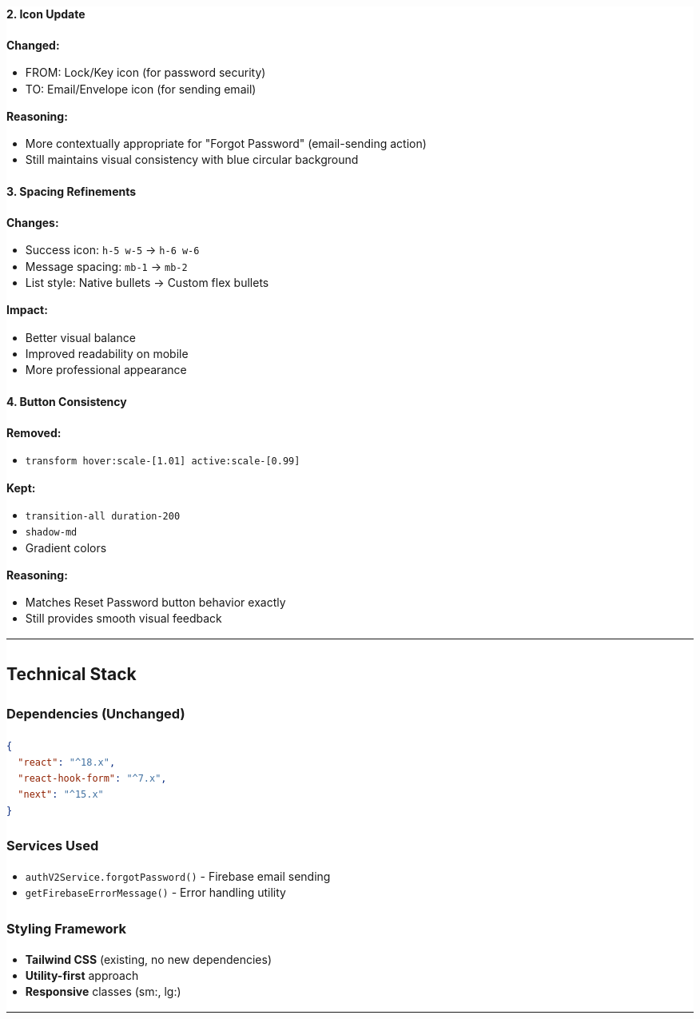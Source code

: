#### 2. Icon Update
**Changed:**
- FROM: Lock/Key icon (for password security)
- TO: Email/Envelope icon (for sending email)

**Reasoning:**
- More contextually appropriate for "Forgot Password" (email-sending action)
- Still maintains visual consistency with blue circular background

#### 3. Spacing Refinements
**Changes:**
- Success icon: `h-5 w-5` → `h-6 w-6`
- Message spacing: `mb-1` → `mb-2`
- List style: Native bullets → Custom flex bullets

**Impact:**
- Better visual balance
- Improved readability on mobile
- More professional appearance

#### 4. Button Consistency
**Removed:**
- `transform hover:scale-[1.01] active:scale-[0.99]`

**Kept:**
- `transition-all duration-200`
- `shadow-md`
- Gradient colors

**Reasoning:**
- Matches Reset Password button behavior exactly
- Still provides smooth visual feedback

---

## Technical Stack

### Dependencies (Unchanged)
```json
{
  "react": "^18.x",
  "react-hook-form": "^7.x",
  "next": "^15.x"
}
```

### Services Used
- `authV2Service.forgotPassword()` - Firebase email sending
- `getFirebaseErrorMessage()` - Error handling utility

### Styling Framework
- **Tailwind CSS** (existing, no new dependencies)
- **Utility-first** approach
- **Responsive** classes (sm:, lg:)

---